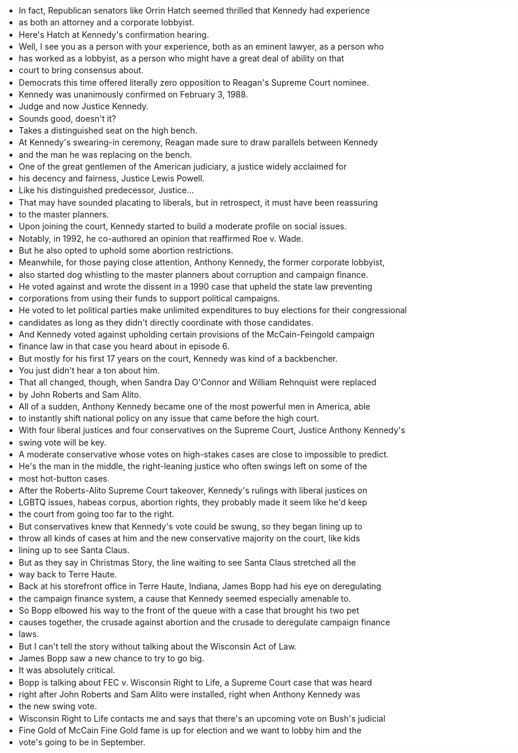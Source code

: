 *  In fact, Republican senators like Orrin Hatch seemed thrilled that Kennedy had experience
*  as both an attorney and a corporate lobbyist.
*  Here's Hatch at Kennedy's confirmation hearing.
*  Well, I see you as a person with your experience, both as an eminent lawyer, as a person who
*  has worked as a lobbyist, as a person who might have a great deal of ability on that
*  court to bring consensus about.
*  Democrats this time offered literally zero opposition to Reagan's Supreme Court nominee.
*  Kennedy was unanimously confirmed on February 3, 1988.
*  Judge and now Justice Kennedy.
*  Sounds good, doesn't it?
*  Takes a distinguished seat on the high bench.
*  At Kennedy's swearing-in ceremony, Reagan made sure to draw parallels between Kennedy
*  and the man he was replacing on the bench.
*  One of the great gentlemen of the American judiciary, a justice widely acclaimed for
*  his decency and fairness, Justice Lewis Powell.
*  Like his distinguished predecessor, Justice...
*  That may have sounded placating to liberals, but in retrospect, it must have been reassuring
*  to the master planners.
*  Upon joining the court, Kennedy started to build a moderate profile on social issues.
*  Notably, in 1992, he co-authored an opinion that reaffirmed Roe v. Wade.
*  But he also opted to uphold some abortion restrictions.
*  Meanwhile, for those paying close attention, Anthony Kennedy, the former corporate lobbyist,
*  also started dog whistling to the master planners about corruption and campaign finance.
*  He voted against and wrote the dissent in a 1990 case that upheld the state law preventing
*  corporations from using their funds to support political campaigns.
*  He voted to let political parties make unlimited expenditures to buy elections for their congressional
*  candidates as long as they didn't directly coordinate with those candidates.
*  And Kennedy voted against upholding certain provisions of the McCain-Feingold campaign
*  finance law in that case you heard about in episode 6.
*  But mostly for his first 17 years on the court, Kennedy was kind of a backbencher.
*  You just didn't hear a ton about him.
*  That all changed, though, when Sandra Day O'Connor and William Rehnquist were replaced
*  by John Roberts and Sam Alito.
*  All of a sudden, Anthony Kennedy became one of the most powerful men in America, able
*  to instantly shift national policy on any issue that came before the high court.
*  With four liberal justices and four conservatives on the Supreme Court, Justice Anthony Kennedy's
*  swing vote will be key.
*  A moderate conservative whose votes on high-stakes cases are close to impossible to predict.
*  He's the man in the middle, the right-leaning justice who often swings left on some of the
*  most hot-button cases.
*  After the Roberts-Alito Supreme Court takeover, Kennedy's rulings with liberal justices on
*  LGBTQ issues, habeas corpus, abortion rights, they probably made it seem like he'd keep
*  the court from going too far to the right.
*  But conservatives knew that Kennedy's vote could be swung, so they began lining up to
*  throw all kinds of cases at him and the new conservative majority on the court, like kids
*  lining up to see Santa Claus.
*  But as they say in Christmas Story, the line waiting to see Santa Claus stretched all the
*  way back to Terre Haute.
*  Back at his storefront office in Terre Haute, Indiana, James Bopp had his eye on deregulating
*  the campaign finance system, a cause that Kennedy seemed especially amenable to.
*  So Bopp elbowed his way to the front of the queue with a case that brought his two pet
*  causes together, the crusade against abortion and the crusade to deregulate campaign finance
*  laws.
*  But I can't tell the story without talking about the Wisconsin Act of Law.
*  James Bopp saw a new chance to try to go big.
*  It was absolutely critical.
*  Bopp is talking about FEC v. Wisconsin Right to Life, a Supreme Court case that was heard
*  right after John Roberts and Sam Alito were installed, right when Anthony Kennedy was
*  the new swing vote.
*  Wisconsin Right to Life contacts me and says that there's an upcoming vote on Bush's judicial
*  Fine Gold of McCain Fine Gold fame is up for election and we want to lobby him and the
*  vote's going to be in September.